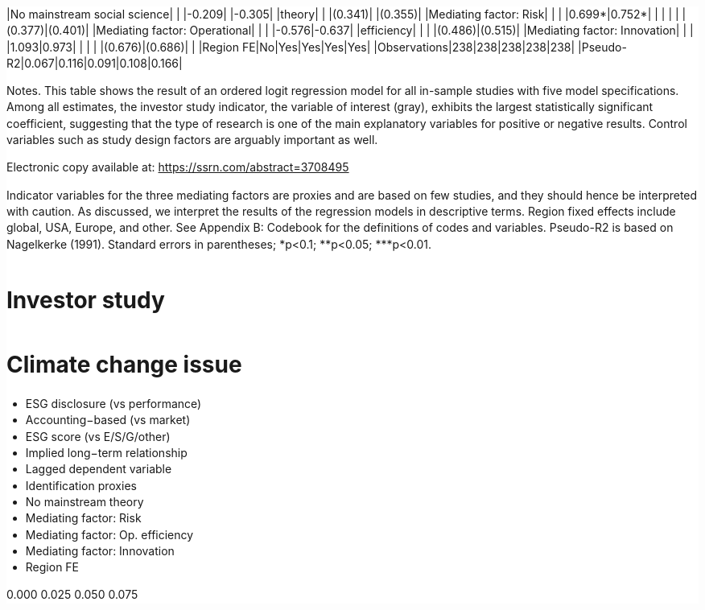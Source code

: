 |No mainstream social science| | |-0.209| |-0.305|
|theory| | |(0.341)| |(0.355)|
|Mediating factor: Risk| | | |0.699*|0.752*|
| | | | |(0.377)|(0.401)|
|Mediating factor: Operational| | | |-0.576|-0.637|
|efficiency| | | |(0.486)|(0.515)|
|Mediating factor: Innovation| | | |1.093|0.973|
| | | |(0.676)|(0.686)| |
|Region FE|No|Yes|Yes|Yes|Yes|
|Observations|238|238|238|238|238|
|Pseudo-R2|0.067|0.116|0.091|0.108|0.166|

Notes. This table shows the result of an ordered logit regression model for all in-sample studies with five model specifications. Among all estimates, the investor study indicator, the variable of interest (gray), exhibits the largest statistically significant coefficient, suggesting that the type of research is one of the main explanatory variables for positive or negative results. Control variables such as study design factors are arguably important as well.

Electronic copy available at: https://ssrn.com/abstract=3708495

Indicator variables for the three mediating factors are proxies and are based on few studies, and they should hence be interpreted with caution. As discussed, we interpret the results of the regression models in descriptive terms. Region fixed effects include global, USA, Europe, and other. See Appendix B: Codebook for the definitions of codes and variables. Pseudo-R2 is based on Nagelkerke (1991). Standard errors in parentheses; *p&lt;0.1; **p&lt;0.05; ***p&lt;0.01.

# Investor study

# Climate change issue

- ESG disclosure (vs performance)
- Accounting−based (vs market)
- ESG score (vs E/S/G/other)
- Implied long−term relationship
- Lagged dependent variable
- Identification proxies
- No mainstream theory
- Mediating factor: Risk
- Mediating factor: Op. efficiency
- Mediating factor: Innovation
- Region FE

0.000 0.025 0.050 0.075
